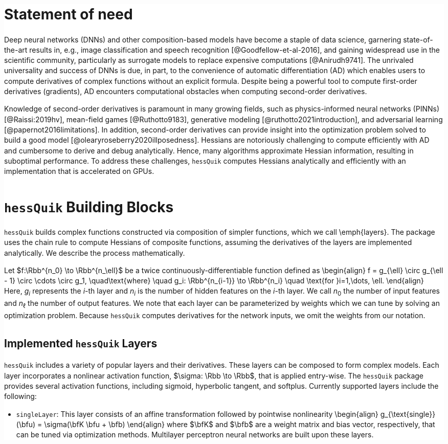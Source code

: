 # Statement of need

Deep neural networks (DNNs) and other composition-based models have become a staple of data science, garnering state-of-the-art results in, e.g., image classification and speech recognition [@Goodfellow-et-al-2016], and gaining widespread use in the scientific community, particularly as surrogate models to replace expensive computations [@Anirudh9741]. The unrivaled universality and success of DNNs is due, in part, to the convenience of automatic differentiation (AD) which enables users to compute derivatives of complex functions without an explicit formula. Despite being a powerful tool to compute first-order derivatives (gradients), AD encounters computational obstacles when computing second-order derivatives.  

Knowledge of second-order derivatives is paramount in many growing fields, such as physics-informed neural networks (PINNs) [@Raissi:2019hv], mean-field games [@Ruthotto9183], generative modeling [@ruthotto2021introduction], and adversarial learning [@papernot2016limitations].  In addition, second-order derivatives can provide insight into the optimization problem solved to build a good model [@olearyroseberry2020illposedness]. Hessians are notoriously challenging to compute efficiently with AD and cumbersome to derive and debug analytically.  Hence, many algorithms approximate Hessian information, resulting in suboptimal performance.  To address these challenges, `hessQuik` computes Hessians analytically and efficiently with an implementation that is accelerated on GPUs.


# `hessQuik` Building Blocks

`hessQuik` builds complex functions constructed via composition of simpler functions, which we call \emph{layers}.  The package uses the chain rule to compute Hessians of composite functions, assuming the derivatives of the layers are implemented analytically.  We describe the process mathematically.

Let $f:\Rbb^{n_0} \to \Rbb^{n_\ell}$ be a twice continuously-differentiable function defined as
	\begin{align}
	f = g_{\ell} \circ g_{\ell - 1} \circ \cdots \circ g_1, \quad\text{where} \quad g_i: \Rbb^{n_{i-1}} \to \Rbb^{n_i} \quad \text{for }i=1,\dots, \ell.
	\end{align}
Here, $g_i$ represents the $i$-th layer and $n_i$ is the number of hidden features on the $i$-th layer.   We call $n_0$ the number of input features and $n_{\ell}$ the number of output features. We note that each layer can be parameterized by weights which we can tune by solving an optimization problem. Because `hessQuik` computes derivatives for the network inputs, we omit the weights from our notation. 

## Implemented `hessQuik` Layers

`hessQuik` includes a variety of popular layers and their derivatives.  These layers can be composed to form complex models.  Each layer incorporates a nonlinear activation function, $\sigma: \Rbb \to \Rbb$, that is applied entry-wise.  The `hessQuik` package provides several activation functions, including sigmoid, hyperbolic tangent, and softplus.   Currently supported layers include the following:

* `singleLayer`: This layer consists of an affine transformation followed by pointwise nonlinearity
	\begin{align}
	 g_{\text{single}}(\bfu) = \sigma(\bfK \bfu + \bfb)
	\end{align}
	where $\bfK$ and $\bfb$ are a weight matrix and bias vector, respectively, that can be tuned via optimization methods. Multilayer perceptron neural networks are built upon these layers.
	